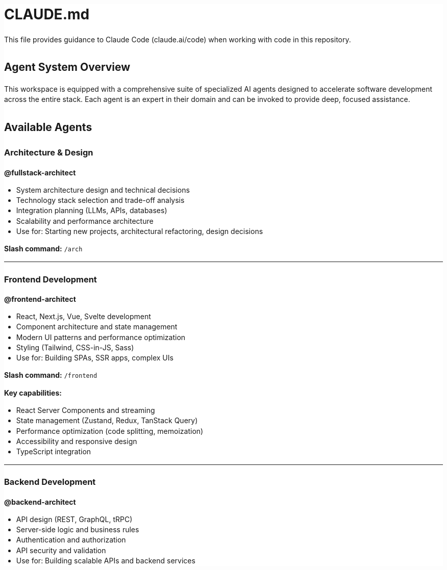 # CLAUDE.md

This file provides guidance to Claude Code (claude.ai/code) when working with code in this repository.

## Agent System Overview

This workspace is equipped with a comprehensive suite of specialized AI agents designed to accelerate software development across the entire stack. Each agent is an expert in their domain and can be invoked to provide deep, focused assistance.

## Available Agents

### Architecture & Design

**@fullstack-architect**
- System architecture design and technical decisions
- Technology stack selection and trade-off analysis
- Integration planning (LLMs, APIs, databases)
- Scalability and performance architecture
- Use for: Starting new projects, architectural refactoring, design decisions

**Slash command:** `/arch`

---

### Frontend Development

**@frontend-architect**
- React, Next.js, Vue, Svelte development
- Component architecture and state management
- Modern UI patterns and performance optimization
- Styling (Tailwind, CSS-in-JS, Sass)
- Use for: Building SPAs, SSR apps, complex UIs

**Slash command:** `/frontend`

**Key capabilities:**
- React Server Components and streaming
- State management (Zustand, Redux, TanStack Query)
- Performance optimization (code splitting, memoization)
- Accessibility and responsive design
- TypeScript integration

---

### Backend Development

**@backend-architect**
- API design (REST, GraphQL, tRPC)
- Server-side logic and business rules
- Authentication and authorization
- API security and validation
- Use for: Building scalable APIs and backend services
